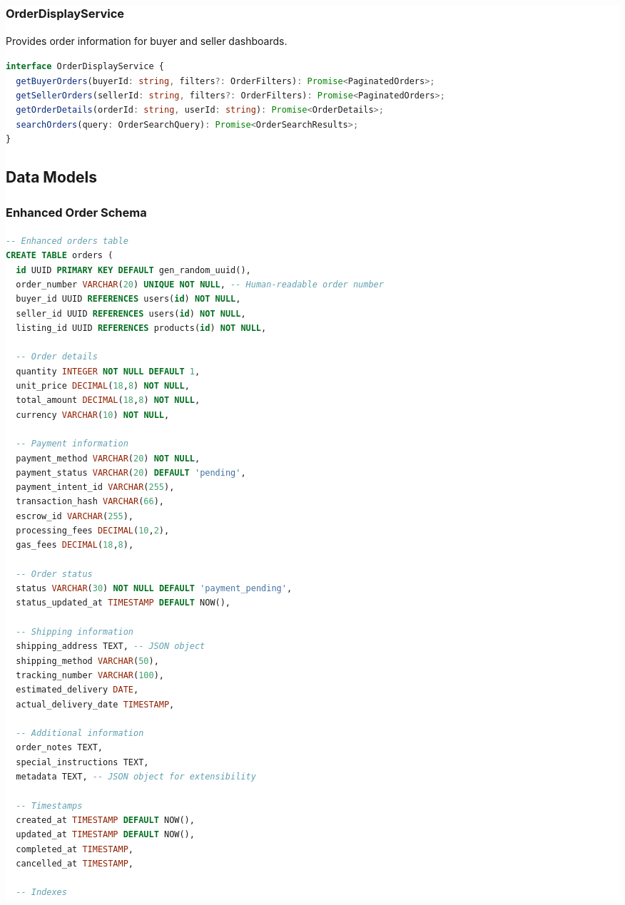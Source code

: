 ### OrderDisplayService

Provides order information for buyer and seller dashboards.

```typescript
interface OrderDisplayService {
  getBuyerOrders(buyerId: string, filters?: OrderFilters): Promise<PaginatedOrders>;
  getSellerOrders(sellerId: string, filters?: OrderFilters): Promise<PaginatedOrders>;
  getOrderDetails(orderId: string, userId: string): Promise<OrderDetails>;
  searchOrders(query: OrderSearchQuery): Promise<OrderSearchResults>;
}
```

## Data Models

### Enhanced Order Schema

```sql
-- Enhanced orders table
CREATE TABLE orders (
  id UUID PRIMARY KEY DEFAULT gen_random_uuid(),
  order_number VARCHAR(20) UNIQUE NOT NULL, -- Human-readable order number
  buyer_id UUID REFERENCES users(id) NOT NULL,
  seller_id UUID REFERENCES users(id) NOT NULL,
  listing_id UUID REFERENCES products(id) NOT NULL,
  
  -- Order details
  quantity INTEGER NOT NULL DEFAULT 1,
  unit_price DECIMAL(18,8) NOT NULL,
  total_amount DECIMAL(18,8) NOT NULL,
  currency VARCHAR(10) NOT NULL,
  
  -- Payment information
  payment_method VARCHAR(20) NOT NULL,
  payment_status VARCHAR(20) DEFAULT 'pending',
  payment_intent_id VARCHAR(255),
  transaction_hash VARCHAR(66),
  escrow_id VARCHAR(255),
  processing_fees DECIMAL(10,2),
  gas_fees DECIMAL(18,8),
  
  -- Order status
  status VARCHAR(30) NOT NULL DEFAULT 'payment_pending',
  status_updated_at TIMESTAMP DEFAULT NOW(),
  
  -- Shipping information
  shipping_address TEXT, -- JSON object
  shipping_method VARCHAR(50),
  tracking_number VARCHAR(100),
  estimated_delivery DATE,
  actual_delivery_date TIMESTAMP,
  
  -- Additional information
  order_notes TEXT,
  special_instructions TEXT,
  metadata TEXT, -- JSON object for extensibility
  
  -- Timestamps
  created_at TIMESTAMP DEFAULT NOW(),
  updated_at TIMESTAMP DEFAULT NOW(),
  completed_at TIMESTAMP,
  cancelled_at TIMESTAMP,
  
  -- Indexes
```